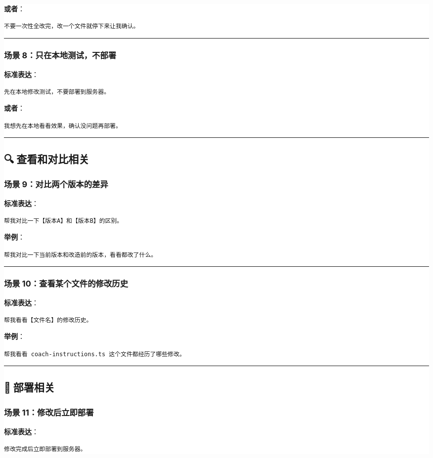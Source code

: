 **或者**：
```
不要一次性全改完，改一个文件就停下来让我确认。
```

---

### 场景 8：只在本地测试，不部署

**标准表达**：
```
先在本地修改测试，不要部署到服务器。
```

**或者**：
```
我想先在本地看看效果，确认没问题再部署。
```

---

## 🔍 查看和对比相关

### 场景 9：对比两个版本的差异

**标准表达**：
```
帮我对比一下【版本A】和【版本B】的区别。
```

**举例**：
```
帮我对比一下当前版本和改造前的版本，看看都改了什么。
```

---

### 场景 10：查看某个文件的修改历史

**标准表达**：
```
帮我看看【文件名】的修改历史。
```

**举例**：
```
帮我看看 coach-instructions.ts 这个文件都经历了哪些修改。
```

---

## 🚀 部署相关

### 场景 11：修改后立即部署

**标准表达**：
```
修改完成后立即部署到服务器。
```
